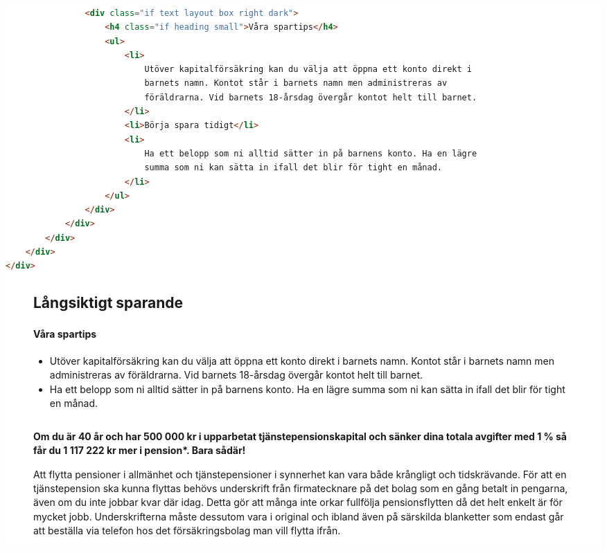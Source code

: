 ```html
                <div class="if text layout box right dark">
                    <h4 class="if heading small">Våra spartips</h4>
                    <ul>
                        <li>
                            Utöver kapitalförsäkring kan du välja att öppna ett konto direkt i
                            barnets namn. Kontot står i barnets namn men administreras av
                            föräldrarna. Vid barnets 18-årsdag övergår kontot helt till barnet.
                        </li>
                        <li>Börja spara tidigt</li>
                        <li>
                            Ha ett belopp som ni alltid sätter in på barnens konto. Ha en lägre
                            summa som ni kan sätta in ifall det blir för tight en månad.
                        </li>
                    </ul>
                </div>
            </div>
        </div>
    </div>
</div>
```

<div class="if types">
<figure class="if type column full">
  <div class="if example">
    <div>
  <div class="if block dark">
    <div class="if container">
      <h2 class="if heading larger">Långsiktigt sparande</h2>
      <div class="if text layout box large">
        <h4 class="if heading small">Våra spartips</h4>
        <ul>
          <li>
            Utöver kapitalförsäkring kan du välja att öppna ett konto direkt i barnets namn. Kontot står i barnets
            namn men administreras av föräldrarna. Vid barnets 18-årsdag övergår kontot helt till barnet.
          </li>
          <li>
            Ha ett belopp som ni alltid sätter in på barnens konto. Ha en lägre summa som ni kan sätta in ifall
            det blir för tight en månad.
          </li>
        </ul>
      </div>
      <div class="if text layout columns">
        <div class="if text body">
          <p class="if text">
          <strong class="if">
            Om du är 40 år och har 500 000 kr i upparbetat tjänstepensionskapital och sänker dina totala avgifter
            med 1 % så får du 1 117 222 kr mer i pension*. Bara sådär!
            </strong>
          </p>
          <p class="if">
            Att flytta pensioner i allmänhet och tjänstepensioner i synnerhet kan vara både krångligt och
            tidskrävande. För att en tjänstepension ska kunna flyttas behövs underskrift från firmatecknare på det
            bolag som en gång betalt in pengarna, även om du inte jobbar kvar där idag. Detta gör att många inte
            orkar fullfölja pensionsflytten då det helt enkelt är för mycket jobb. Underskrifterna måste dessutom
            vara i original och ibland även på särskilda blanketter som endast går att beställa via telefon hos
            det försäkringsbolag man vill flytta ifrån.
          </p>
        </div>
